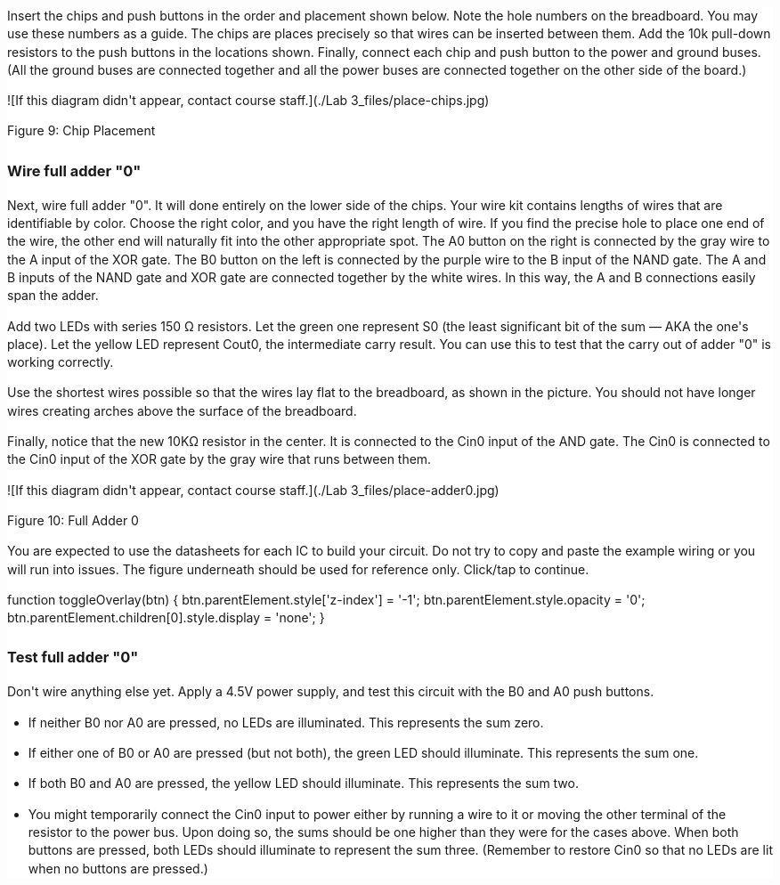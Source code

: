 Insert the chips and push buttons in the order and placement shown below. Note the hole numbers on the breadboard. You may use these numbers as a guide. The chips are places precisely so that wires can be inserted between them. Add the 10k pull-down resistors to the push buttons in the locations shown. Finally, connect each chip and push button to the power and ground buses. (All the ground buses are connected together and all the power buses are connected together on the other side of the board.)

![If this diagram didn't appear, contact course staff.](./Lab 3_files/place-chips.jpg)

Figure 9: Chip Placement

### Wire full adder "0"

Next, wire full adder "0". It will done entirely on the lower side of the chips. Your wire kit contains lengths of wires that are identifiable by color. Choose the right color, and you have the right length of wire. If you find the precise hole to place one end of the wire, the other end will naturally fit into the other appropriate spot. The A0 button on the right is connected by the gray wire to the A input of the XOR gate. The B0 button on the left is connected by the purple wire to the B input of the NAND gate. The A and B inputs of the NAND gate and XOR gate are connected together by the white wires. In this way, the A and B connections easily span the adder.

Add two LEDs with series 150 Ω resistors. Let the green one represent S0 (the least significant bit of the sum — AKA the one's place). Let the yellow LED represent Cout0, the intermediate carry result. You can use this to test that the carry out of adder "0" is working correctly.

Use the shortest wires possible so that the wires lay flat to the breadboard, as shown in the picture. You should not have longer wires creating arches above the surface of the breadboard.

Finally, notice that the new 10KΩ resistor in the center. It is connected to the Cin0 input of the AND gate. The Cin0 is connected to the Cin0 input of the XOR gate by the gray wire that runs between them.

![If this diagram didn't appear, contact course staff.](./Lab 3_files/place-adder0.jpg)

Figure 10: Full Adder 0

You are expected to use the datasheets for each IC to build your circuit. Do not try to copy and paste the example wiring or you will run into issues. The figure underneath should be used for reference only. Click/tap to continue.

function toggleOverlay(btn) { btn.parentElement.style\['z-index'\] = '-1'; btn.parentElement.style.opacity = '0'; btn.parentElement.children\[0\].style.display = 'none'; }

### Test full adder "0"

Don't wire anything else yet. Apply a 4.5V power supply, and test this circuit with the B0 and A0 push buttons.

*   If neither B0 nor A0 are pressed, no LEDs are illuminated. This represents the sum zero.
    
*   If either one of B0 or A0 are pressed (but not both), the green LED should illuminate. This represents the sum one.
    
*   If both B0 and A0 are pressed, the yellow LED should illuminate. This represents the sum two.
    
*   You might temporarily connect the Cin0 input to power either by running a wire to it or moving the other terminal of the resistor to the power bus. Upon doing so, the sums should be one higher than they were for the cases above. When both buttons are pressed, both LEDs should illuminate to represent the sum three. (Remember to restore Cin0 so that no LEDs are lit when no buttons are pressed.)
    